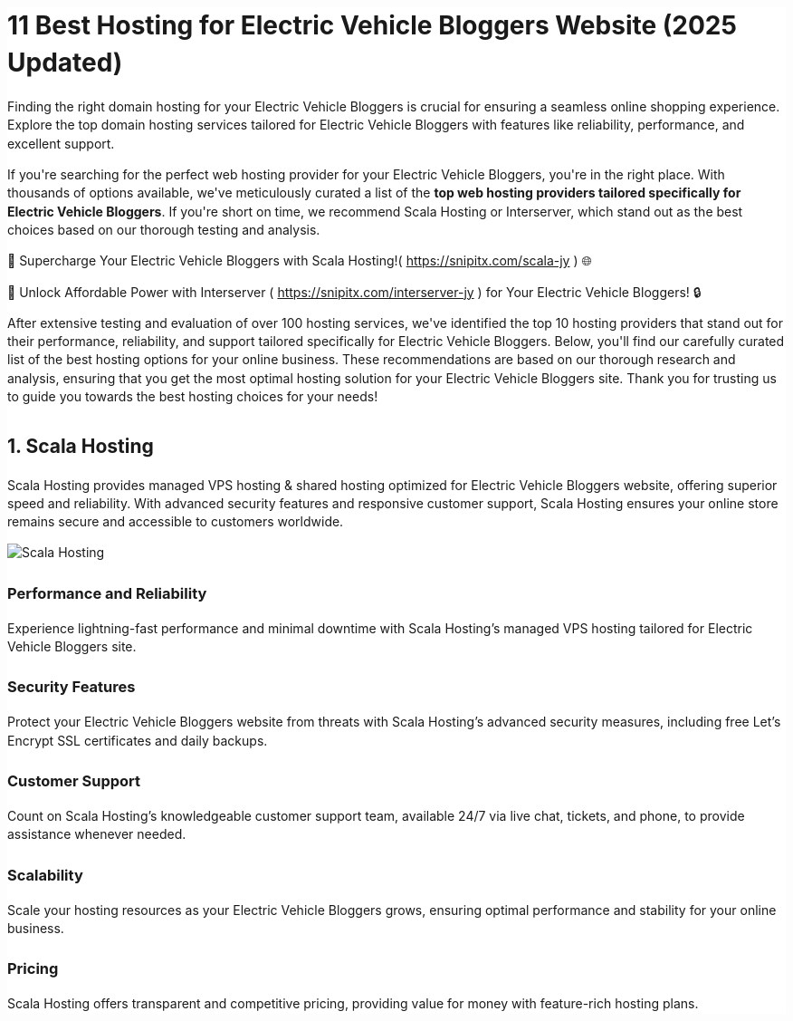 # 11 Best Hosting for Electric Vehicle Bloggers Website (2025 Updated)

Finding the right domain hosting for your Electric Vehicle Bloggers is crucial for ensuring a seamless online shopping experience. Explore the top domain hosting services tailored for Electric Vehicle Bloggers with features like reliability, performance, and excellent support.

If you're searching for the perfect web hosting provider for your Electric Vehicle Bloggers, you're in the right place. With thousands of options available, we've meticulously curated a list of the **top web hosting providers tailored specifically for Electric Vehicle Bloggers**. If you're short on time, we recommend Scala Hosting or Interserver, which stand out as the best choices based on our thorough testing and analysis.

🚀 Supercharge Your Electric Vehicle Bloggers with Scala Hosting!( https://snipitx.com/scala-jy ) 🌐 

💸 Unlock Affordable Power with Interserver ( https://snipitx.com/interserver-jy ) for Your Electric Vehicle Bloggers! 🔒

After extensive testing and evaluation of over 100 hosting services, we've identified the top 10 hosting providers that stand out for their performance, reliability, and support tailored specifically for Electric Vehicle Bloggers. Below, you'll find our carefully curated list of the best hosting options for your online business. These recommendations are based on our thorough research and analysis, ensuring that you get the most optimal hosting solution for your Electric Vehicle Bloggers site. Thank you for trusting us to guide you towards the best hosting choices for your needs!

## 1. Scala Hosting

Scala Hosting provides managed VPS hosting & shared hosting optimized for Electric Vehicle Bloggers website, offering superior speed and reliability. With advanced security features and responsive customer support, Scala Hosting ensures your online store remains secure and accessible to customers worldwide.

![Scala Hosting](https://i.imgur.com/uJ5JIK3.png "Scala Web Hosting")

### Performance and Reliability
Experience lightning-fast performance and minimal downtime with Scala Hosting’s managed VPS hosting tailored for Electric Vehicle Bloggers site.

### Security Features
Protect your Electric Vehicle Bloggers website from threats with Scala Hosting’s advanced security measures, including free Let’s Encrypt SSL certificates and daily backups.

### Customer Support
Count on Scala Hosting’s knowledgeable customer support team, available 24/7 via live chat, tickets, and phone, to provide assistance whenever needed.

### Scalability
Scale your hosting resources as your Electric Vehicle Bloggers grows, ensuring optimal performance and stability for your online business.

### Pricing
Scala Hosting offers transparent and competitive pricing, providing value for money with feature-rich hosting plans.
